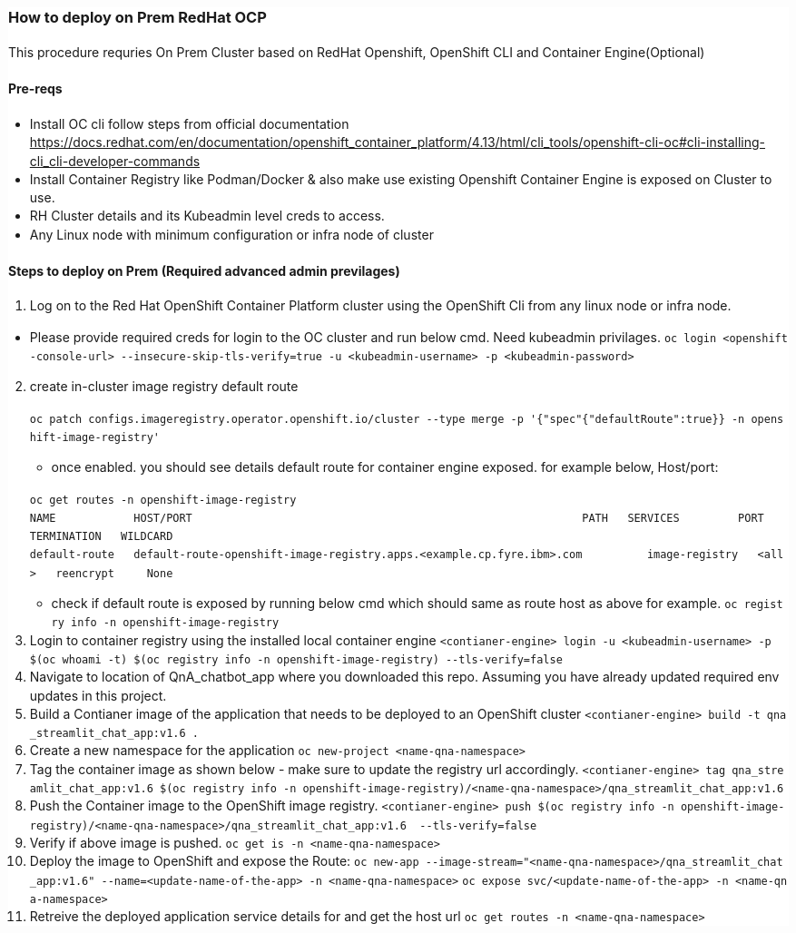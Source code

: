 
### How to deploy on Prem RedHat OCP

This procedure requries On Prem Cluster based on RedHat Openshift, OpenShift CLI and Container Engine(Optional)

#### Pre-reqs
- Install OC cli follow steps from official documentation https://docs.redhat.com/en/documentation/openshift_container_platform/4.13/html/cli_tools/openshift-cli-oc#cli-installing-cli_cli-developer-commands
- Install Container Registry like Podman/Docker & also make use existing Openshift Container Engine is exposed on Cluster to use.
- RH Cluster details and its Kubeadmin level creds to access.
- Any Linux node with minimum configuration or infra node of cluster

#### Steps to deploy on Prem (Required advanced admin previlages)

1. Log on to the Red Hat OpenShift Container Platform cluster using the OpenShift Cli from any linux node or infra node.
  - Please provide required creds for login to the OC cluster and run below cmd. Need kubeadmin privilages.
  `oc login <openshift-console-url> --insecure-skip-tls-verify=true -u <kubeadmin-username> -p <kubeadmin-password>`

2. create in-cluster image registry default route
   ```
   oc patch configs.imageregistry.operator.openshift.io/cluster --type merge -p '{"spec"{"defaultRoute":true}} -n openshift-image-registry'
   ```
   - once enabled. you should see details default route for container engine exposed.
   for example below, Host/port:
   ```
   oc get routes -n openshift-image-registry
   NAME            HOST/PORT                                                            PATH   SERVICES         PORT    TERMINATION   WILDCARD
   default-route   default-route-openshift-image-registry.apps.<example.cp.fyre.ibm>.com          image-registry   <all>   reencrypt     None
   ```
   - check if default route is exposed by running below cmd which should same as route host as above for example.
   `oc registry info -n openshift-image-registry`
3. Login to container registry using the installed local container engine 
   `<contianer-engine> login -u <kubeadmin-username> -p $(oc whoami -t) $(oc registry info -n openshift-image-registry) --tls-verify=false`
4. Navigate to location of QnA_chatbot_app where you downloaded this repo. Assuming you have already updated required env updates in this project.
5. Build a Contianer image of the application that needs to be deployed to an OpenShift cluster
   `<contianer-engine> build -t qna_streamlit_chat_app:v1.6 .`
6. Create a new namespace for the application 
   `oc new-project <name-qna-namespace>`
7. Tag the container image as shown below - make sure to update the registry url accordingly.
   `<contianer-engine> tag qna_streamlit_chat_app:v1.6 $(oc registry info -n openshift-image-registry)/<name-qna-namespace>/qna_streamlit_chat_app:v1.6`
8. Push the Container image to the OpenShift image registry.
   `<contianer-engine> push $(oc registry info -n openshift-image-registry)/<name-qna-namespace>/qna_streamlit_chat_app:v1.6  --tls-verify=false`
9. Verify if above image is pushed. 
   `oc get is -n <name-qna-namespace>`
10. Deploy the image to OpenShift and expose the Route:
   `oc new-app --image-stream="<name-qna-namespace>/qna_streamlit_chat_app:v1.6" --name=<update-name-of-the-app> -n <name-qna-namespace>`
   `oc expose svc/<update-name-of-the-app> -n <name-qna-namespace>`
11. Retreive the deployed application service details for <update-name-of-the-app> and get the host url
   `oc get routes -n <name-qna-namespace>`